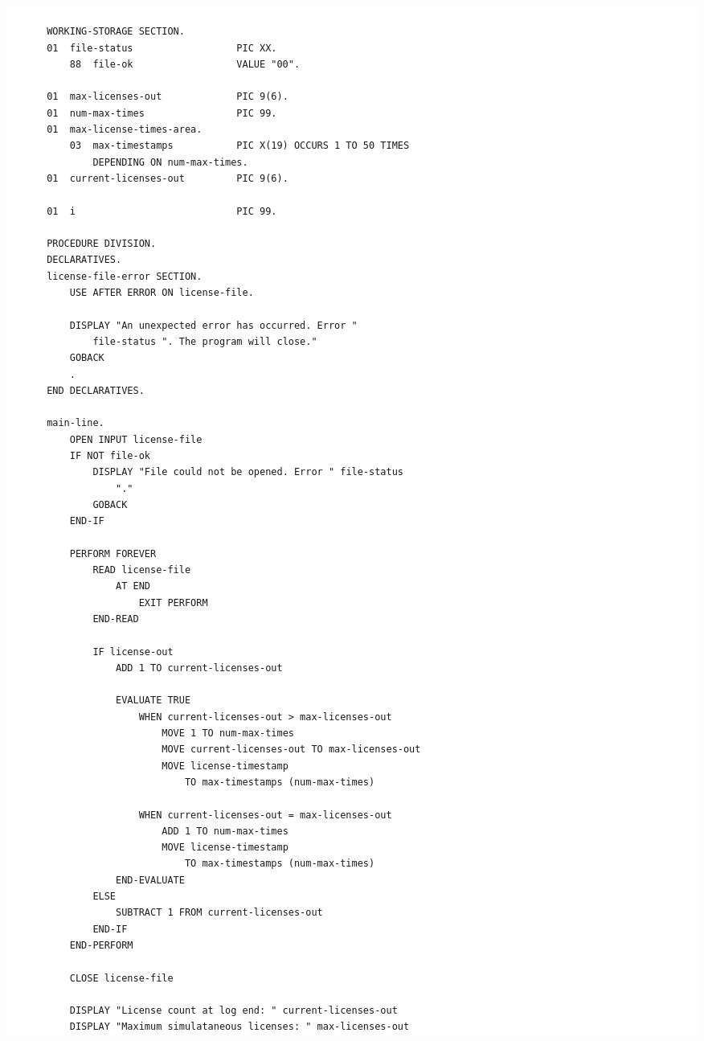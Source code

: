 ```cobol

       WORKING-STORAGE SECTION.
       01  file-status                  PIC XX.
           88  file-ok                  VALUE "00".

       01  max-licenses-out             PIC 9(6).
       01  num-max-times                PIC 99.
       01  max-license-times-area.
           03  max-timestamps           PIC X(19) OCCURS 1 TO 50 TIMES
               DEPENDING ON num-max-times.
       01  current-licenses-out         PIC 9(6).

       01  i                            PIC 99.

       PROCEDURE DIVISION.
       DECLARATIVES.
       license-file-error SECTION.
           USE AFTER ERROR ON license-file.

           DISPLAY "An unexpected error has occurred. Error "
               file-status ". The program will close."
           GOBACK
           .
       END DECLARATIVES.

       main-line.
           OPEN INPUT license-file
           IF NOT file-ok
               DISPLAY "File could not be opened. Error " file-status
                   "."
               GOBACK
           END-IF

           PERFORM FOREVER
               READ license-file
                   AT END
                       EXIT PERFORM
               END-READ

               IF license-out
                   ADD 1 TO current-licenses-out

                   EVALUATE TRUE
                       WHEN current-licenses-out > max-licenses-out
                           MOVE 1 TO num-max-times
                           MOVE current-licenses-out TO max-licenses-out
                           MOVE license-timestamp
                               TO max-timestamps (num-max-times)

                       WHEN current-licenses-out = max-licenses-out
                           ADD 1 TO num-max-times
                           MOVE license-timestamp
                               TO max-timestamps (num-max-times)
                   END-EVALUATE
               ELSE
                   SUBTRACT 1 FROM current-licenses-out
               END-IF
           END-PERFORM

           CLOSE license-file

           DISPLAY "License count at log end: " current-licenses-out
           DISPLAY "Maximum simulataneous licenses: " max-licenses-out
```